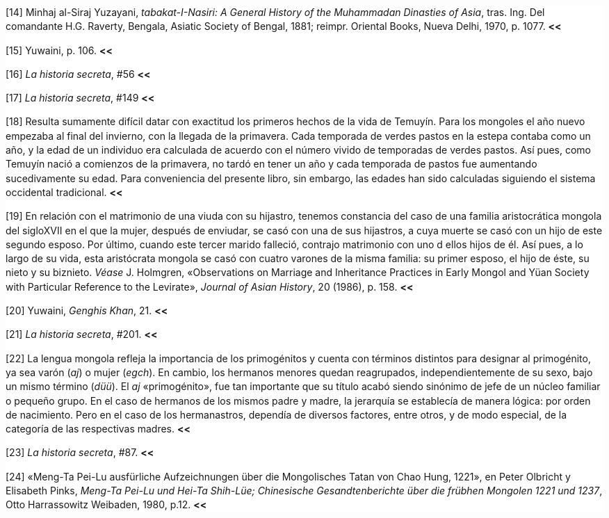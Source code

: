 

\[14\] Minhaj al-Siraj Yuzayani, *tabakat-I-Nasiri: A General History of the Muhammadan Dinasties of Asia*, tras. Ing. Del comandante H.G. Raverty, Bengala, Asiatic Society of Bengal, 1881; reimpr. Oriental Books, Nueva Delhi, 1970, p. 1077. **<<**



\[15\] Yuwaini, p. 106. **<<**



\[16\] *La historia secreta*, \#56 **<<**



\[17\] *La historia secreta*, \#149 **<<**



\[18\] Resulta sumamente difícil datar con exactitud los primeros hechos de la vida de Temuyín. Para los mongoles el año nuevo empezaba al final del invierno, con la llegada de la primavera. Cada temporada de verdes pastos en la estepa contaba como un año, y la edad de un individuo era calculada de acuerdo con el número vivido de temporadas de verdes pastos. Así pues, como Temuyín nació a comienzos de la primavera, no tardó en tener un año y cada temporada de pastos fue aumentando sucedivamente su edad. Para conveniencia del presente libro, sin embargo, las edades han sido calculadas siguiendo el sistema occidental tradicional. **<<**



\[19\] En relación con el matrimonio de una viuda con su hijastro, tenemos constancia del caso de una familia aristocrática mongola del sigloXVII en el que la mujer, después de enviudar, se casó con una de sus hijastros, a cuya muerte se casó con un hijo de este segundo esposo. Por último, cuando este tercer marido falleció, contrajo matrimonio con uno d ellos hijos de él. Así pues, a lo largo de su vida, esta aristócrata mongola se casó con cuatro varones de la misma familia: su primer esposo, el hijo de éste, su nieto y su biznieto. *Véase* J. Holmgren, «Observations on Marriage and Inheritance Practices in Early Mongol and Yüan Society with Particular Reference to the Levirate», *Journal of Asian History*, 20 \(1986\), p. 158. **<<**



\[20\] Yuwaini, *Genghis Khan*, 21. **<<**



\[21\] *La historia secreta*, \#201. **<<**



\[22\] La lengua mongola refleja la importancia de los primogénitos y cuenta con términos distintos para designar al primogénito, ya sea varón \(*aj*\) o mujer \(*egch*\). En cambio, los hermanos menores quedan reagrupados, independientemente de su sexo, bajo un mismo término \(*düü*\). El *aj* «primogénito», fue tan importante que su título acabó siendo sinónimo de jefe de un núcleo familiar o pequeño grupo. En el caso de hermanos de los mismos padre y madre, la jerarquía se establecía de manera lógica: por orden de nacimiento. Pero en el caso de los hermanastros, dependía de diversos factores, entre otros, y de modo especial, de la categoría de las respectivas madres. **<<**



\[23\] *La historia secreta*, \#87. **<<**



\[24\] «Meng-Ta Pei-Lu ausfürliche Aufzeichnungen über die Mongolisches Tatan von Chao Hung, 1221», en Peter Olbricht y Elisabeth Pinks, *Meng-Ta Pei-Lu und Hei-Ta Shih-Lüe; Chinesische Gesandtenberichte über die frübhen Mongolen 1221 und 1237*, Otto Harrassowitz Weibaden, 1980, p.12. **<<**
